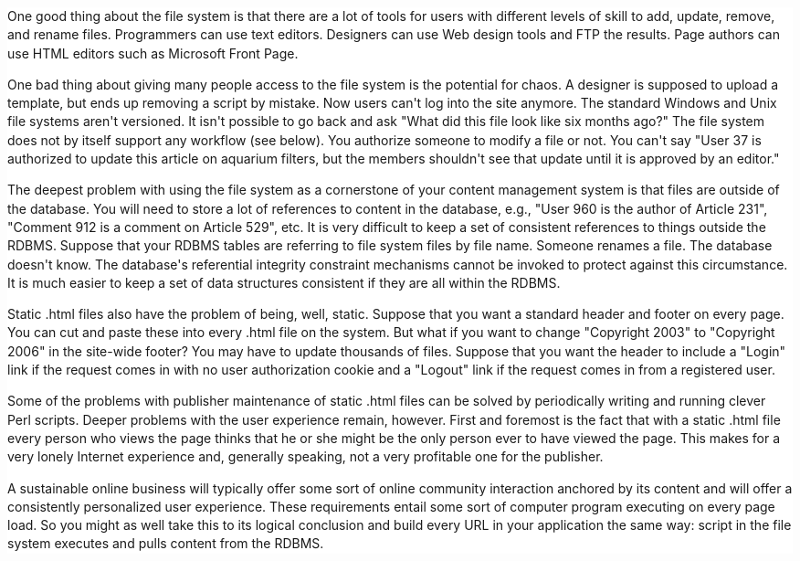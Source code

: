 One good thing about the file system is that there are a lot of tools
for users with different levels of skill to add, update, remove, and
rename files. Programmers can use text editors. Designers can use Web
design tools and FTP the results. Page authors can use HTML editors such
as Microsoft Front Page.

One bad thing about giving many people access to the file system is the
potential for chaos. A designer is supposed to upload a template, but
ends up removing a script by mistake. Now users can\'t log into the site
anymore. The standard Windows and Unix file systems aren\'t versioned.
It isn\'t possible to go back and ask \"What did this file look like six
months ago?\" The file system does not by itself support any workflow
(see below). You authorize someone to modify a file or not. You can\'t
say \"User 37 is authorized to update this article on aquarium filters,
but the members shouldn\'t see that update until it is approved by an
editor.\"

The deepest problem with using the file system as a cornerstone of your
content management system is that files are outside of the database. You
will need to store a lot of references to content in the database, e.g.,
\"User 960 is the author of Article 231\", \"Comment 912 is a comment on
Article 529\", etc. It is very difficult to keep a set of consistent
references to things outside the RDBMS. Suppose that your RDBMS tables
are referring to file system files by file name. Someone renames a file.
The database doesn\'t know. The database\'s referential integrity
constraint mechanisms cannot be invoked to protect against this
circumstance. It is much easier to keep a set of data structures
consistent if they are all within the RDBMS.

Static .html files also have the problem of being, well, static. Suppose
that you want a standard header and footer on every page. You can cut
and paste these into every .html file on the system. But what if you
want to change \"Copyright 2003\" to \"Copyright 2006\" in the site-wide
footer? You may have to update thousands of files. Suppose that you want
the header to include a \"Login\" link if the request comes in with no
user authorization cookie and a \"Logout\" link if the request comes in
from a registered user.

Some of the problems with publisher maintenance of static .html files
can be solved by periodically writing and running clever Perl scripts.
Deeper problems with the user experience remain, however. First and
foremost is the fact that with a static .html file every person who
views the page thinks that he or she might be the only person ever to
have viewed the page. This makes for a very lonely Internet experience
and, generally speaking, not a very profitable one for the publisher.

A sustainable online business will typically offer some sort of online
community interaction anchored by its content and will offer a
consistently personalized user experience. These requirements entail
some sort of computer program executing on every page load. So you might
as well take this to its logical conclusion and build every URL in your
application the same way: script in the file system executes and pulls
content from the RDBMS.

